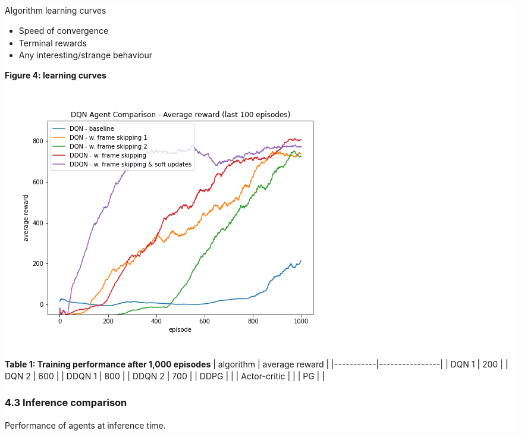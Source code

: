 
Algorithm learning curves
- Speed of convergence
- Terminal rewards
- Any interesting/strange behaviour


**Figure 4: learning curves**   

![alt text](/images/training_results.png "Title")


**Table 1: Training performance after 1,000 episodes**
| algorithm | average reward |
|-----------|----------------|
| DQN 1     | 200            |
| DQN 2     | 600            |
| DDQN 1    | 800            |
| DDQN 2    | 700            |
| DDPG      |                |
| Actor-critic |             |
| PG         |               |


### 4.3 Inference comparison
Performance of agents at inference time.

